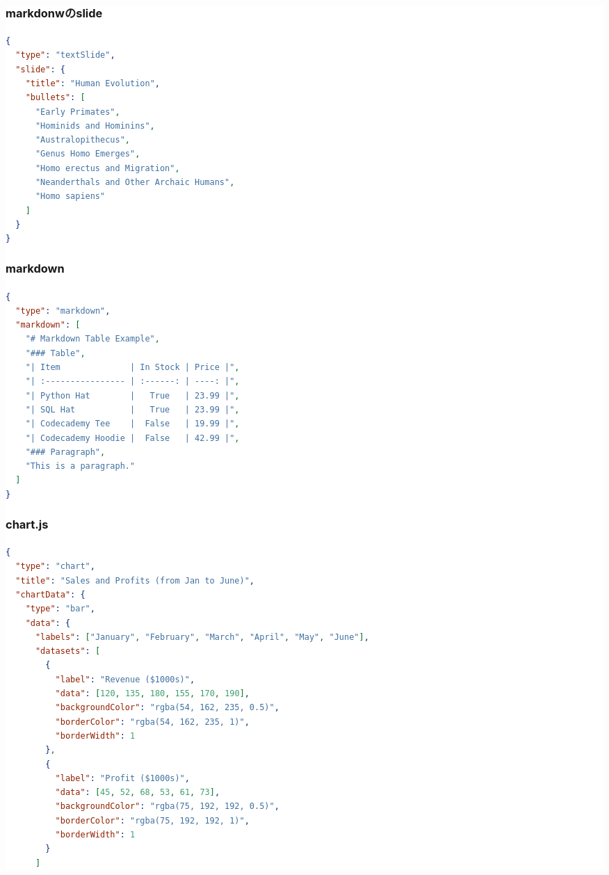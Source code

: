 ### markdonwのslide
```json
{
  "type": "textSlide",
  "slide": {
    "title": "Human Evolution",
    "bullets": [
      "Early Primates",
      "Hominids and Hominins",
      "Australopithecus",
      "Genus Homo Emerges",
      "Homo erectus and Migration",
      "Neanderthals and Other Archaic Humans",
      "Homo sapiens"
    ]
  }
}
```

### markdown
```json
{
  "type": "markdown",
  "markdown": [
    "# Markdown Table Example",
    "### Table",
    "| Item              | In Stock | Price |",
    "| :---------------- | :------: | ----: |",
    "| Python Hat        |   True   | 23.99 |",
    "| SQL Hat           |   True   | 23.99 |",
    "| Codecademy Tee    |  False   | 19.99 |",
    "| Codecademy Hoodie |  False   | 42.99 |",
    "### Paragraph",
    "This is a paragraph."
  ]
}
```

### chart.js
```json
{
  "type": "chart",
  "title": "Sales and Profits (from Jan to June)",
  "chartData": {
    "type": "bar",
    "data": {
      "labels": ["January", "February", "March", "April", "May", "June"],
      "datasets": [
        {
          "label": "Revenue ($1000s)",
          "data": [120, 135, 180, 155, 170, 190],
          "backgroundColor": "rgba(54, 162, 235, 0.5)",
          "borderColor": "rgba(54, 162, 235, 1)",
          "borderWidth": 1
        },
        {
          "label": "Profit ($1000s)",
          "data": [45, 52, 68, 53, 61, 73],
          "backgroundColor": "rgba(75, 192, 192, 0.5)",
          "borderColor": "rgba(75, 192, 192, 1)",
          "borderWidth": 1
        }
      ]
```